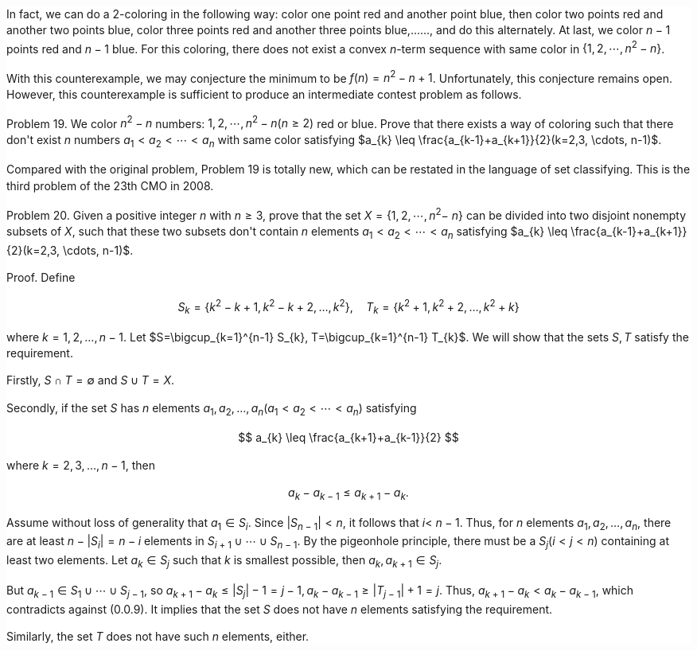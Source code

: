 In fact, we can do a 2-coloring in the following way: color one point red and another point blue, then color two points red and another two points blue, color three points red and another three points blue,......, and do this alternately. At last, we color $n-1$ points red and $n-1$ blue. For this coloring, there does not exist a convex $n$-term sequence with same color in $\left\{1,2, \cdots, n^{2}-n\right\}$.

With this counterexample, we may conjecture the minimum to be $f(n)=n^{2}-n+1$. Unfortunately, this conjecture remains open. However, this counterexample is sufficient to produce an intermediate contest problem as follows.

Problem 19. We color $n^{2}-n$ numbers: $1,2, \cdots, n^{2}-n(n \geq 2)$ red or blue. Prove that there exists a way of coloring such that there don't exist $n$ numbers $a_{1}<a_{2}<\cdots<a_{n}$ with same color satisfying $a_{k} \leq \frac{a_{k-1}+a_{k+1}}{2}(k=2,3, \cdots, n-1)$.

Compared with the original problem, Problem 19 is totally new, which can be restated in the language of set classifying. This is the third problem of the 23th CMO in 2008.

Problem 20. Given a positive integer $n$ with $n \geq 3$, prove that the set $X=\left\{1,2, \cdots, n^{2}-\right.$ $n\}$ can be divided into two disjoint nonempty subsets of $X$, such that these two subsets don't contain $n$ elements $a_{1}<a_{2}<\cdots<a_{n}$ satisfying $a_{k} \leq \frac{a_{k-1}+a_{k+1}}{2}(k=2,3, \cdots, n-1)$.

Proof. Define

$$
S_{k}=\left\{k^{2}-k+1, k^{2}-k+2, \ldots, k^{2}\right\}, \quad T_{k}=\left\{k^{2}+1, k^{2}+2, \ldots, k^{2}+k\right\}
$$

where $k=1,2, \ldots, n-1$. Let $S=\bigcup_{k=1}^{n-1} S_{k}, T=\bigcup_{k=1}^{n-1} T_{k}$. We will show that the sets $S, T$ satisfy the requirement.

Firstly, $S \cap T=\emptyset$ and $S \cup T=X$.

Secondly, if the set $S$ has $n$ elements $a_{1}, a_{2}, \ldots, a_{n}\left(a_{1}<a_{2}<\cdots<a_{n}\right)$ satisfying

$$
a_{k} \leq \frac{a_{k+1}+a_{k-1}}{2}
$$

where $k=2,3, \ldots, n-1$, then

$$
a_{k}-a_{k-1} \leq a_{k+1}-a_{k} .
$$

Assume without loss of generality that $a_{1} \in S_{i}$. Since $\left|S_{n-1}\right|<n$, it follows that $i<$ $n-1$. Thus, for $n$ elements $a_{1}, a_{2}, \ldots, a_{n}$, there are at least $n-\left|S_{i}\right|=n-i$ elements in $S_{i+1} \cup \cdots \cup S_{n-1}$. By the pigeonhole principle, there must be a $S_{j}(i<j<n)$ containing at least two elements. Let $a_{k} \in S_{j}$ such that $k$ is smallest possible, then $a_{k}, a_{k+1} \in S_{j}$.

But $a_{k-1} \in S_{1} \cup \cdots \cup S_{j-1}$, so $a_{k+1}-a_{k} \leq\left|S_{j}\right|-1=j-1, a_{k}-a_{k-1} \geq\left|T_{j-1}\right|+1=j$. Thus, $a_{k+1}-a_{k}<a_{k}-a_{k-1}$, which contradicts against (0.0.9). It implies that the set $S$ does not have $n$ elements satisfying the requirement.

Similarly, the set $T$ does not have such $n$ elements, either.
